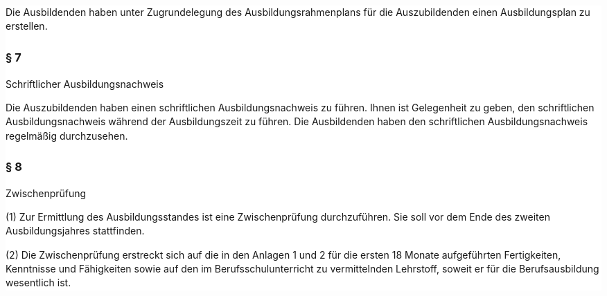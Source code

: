 Die Ausbildenden haben unter Zugrundelegung des Ausbildungsrahmenplans
für die Auszubildenden einen Ausbildungsplan zu erstellen.

</div>

</div>

</div>

</div>

<span id="BJNR109700006BJNE000800000.html"></span>

### § 7  
Schriftlicher Ausbildungsnachweis

<div>

<div class="jnhtml">

<div>

<div class="jurAbsatz">

Die Auszubildenden haben einen schriftlichen Ausbildungsnachweis zu
führen. Ihnen ist Gelegenheit zu geben, den schriftlichen
Ausbildungsnachweis während der Ausbildungszeit zu führen. Die
Ausbildenden haben den schriftlichen Ausbildungsnachweis regelmäßig
durchzusehen.

</div>

</div>

</div>

</div>

<span id="BJNR109700006BJNE000900000.html"></span>

### § 8  
Zwischenprüfung

<div>

<div class="jnhtml">

<div>

<div class="jurAbsatz">

(1) Zur Ermittlung des Ausbildungsstandes ist eine Zwischenprüfung
durchzuführen. Sie soll vor dem Ende des zweiten Ausbildungsjahres
stattfinden.

</div>

<div class="jurAbsatz">

(2) Die Zwischenprüfung erstreckt sich auf die in den Anlagen 1 und 2
für die ersten 18 Monate aufgeführten Fertigkeiten, Kenntnisse und
Fähigkeiten sowie auf den im Berufsschulunterricht zu vermittelnden
Lehrstoff, soweit er für die Berufsausbildung wesentlich ist.
